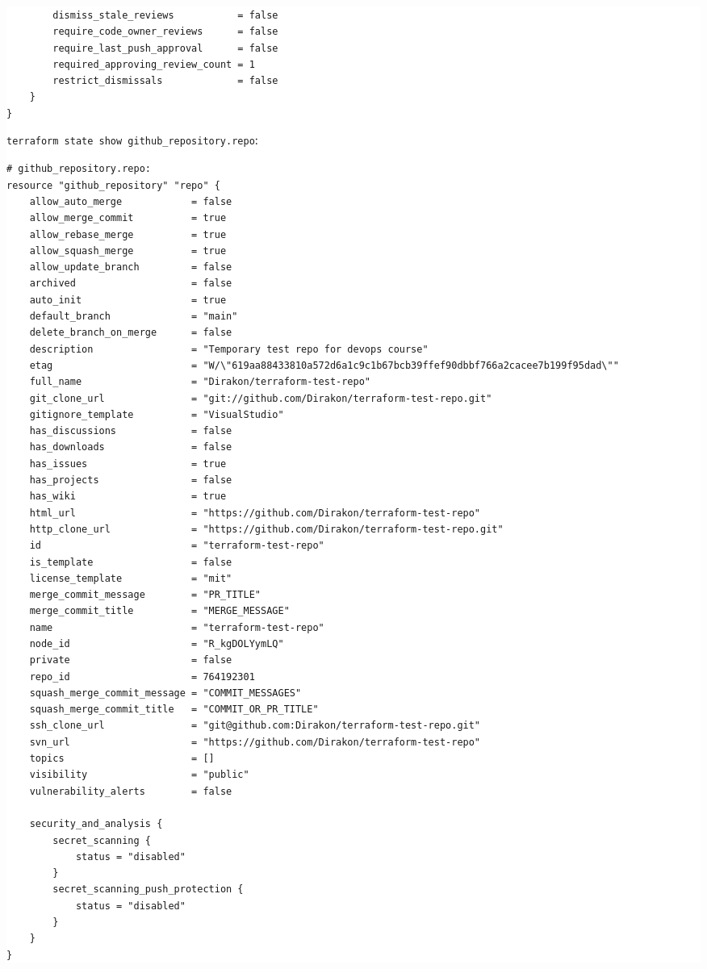 ```shell
        dismiss_stale_reviews           = false
        require_code_owner_reviews      = false
        require_last_push_approval      = false
        required_approving_review_count = 1
        restrict_dismissals             = false
    }
}
```

`terraform state show github_repository.repo`:

```shell
# github_repository.repo:
resource "github_repository" "repo" {
    allow_auto_merge            = false
    allow_merge_commit          = true
    allow_rebase_merge          = true
    allow_squash_merge          = true
    allow_update_branch         = false
    archived                    = false
    auto_init                   = true
    default_branch              = "main"
    delete_branch_on_merge      = false
    description                 = "Temporary test repo for devops course"
    etag                        = "W/\"619aa88433810a572d6a1c9c1b67bcb39ffef90dbbf766a2cacee7b199f95dad\""
    full_name                   = "Dirakon/terraform-test-repo"
    git_clone_url               = "git://github.com/Dirakon/terraform-test-repo.git"
    gitignore_template          = "VisualStudio"
    has_discussions             = false
    has_downloads               = false
    has_issues                  = true
    has_projects                = false
    has_wiki                    = true
    html_url                    = "https://github.com/Dirakon/terraform-test-repo"
    http_clone_url              = "https://github.com/Dirakon/terraform-test-repo.git"
    id                          = "terraform-test-repo"
    is_template                 = false
    license_template            = "mit"
    merge_commit_message        = "PR_TITLE"
    merge_commit_title          = "MERGE_MESSAGE"
    name                        = "terraform-test-repo"
    node_id                     = "R_kgDOLYymLQ"
    private                     = false
    repo_id                     = 764192301
    squash_merge_commit_message = "COMMIT_MESSAGES"
    squash_merge_commit_title   = "COMMIT_OR_PR_TITLE"
    ssh_clone_url               = "git@github.com:Dirakon/terraform-test-repo.git"
    svn_url                     = "https://github.com/Dirakon/terraform-test-repo"
    topics                      = []
    visibility                  = "public"
    vulnerability_alerts        = false

    security_and_analysis {
        secret_scanning {
            status = "disabled"
        }
        secret_scanning_push_protection {
            status = "disabled"
        }
    }
}

```
